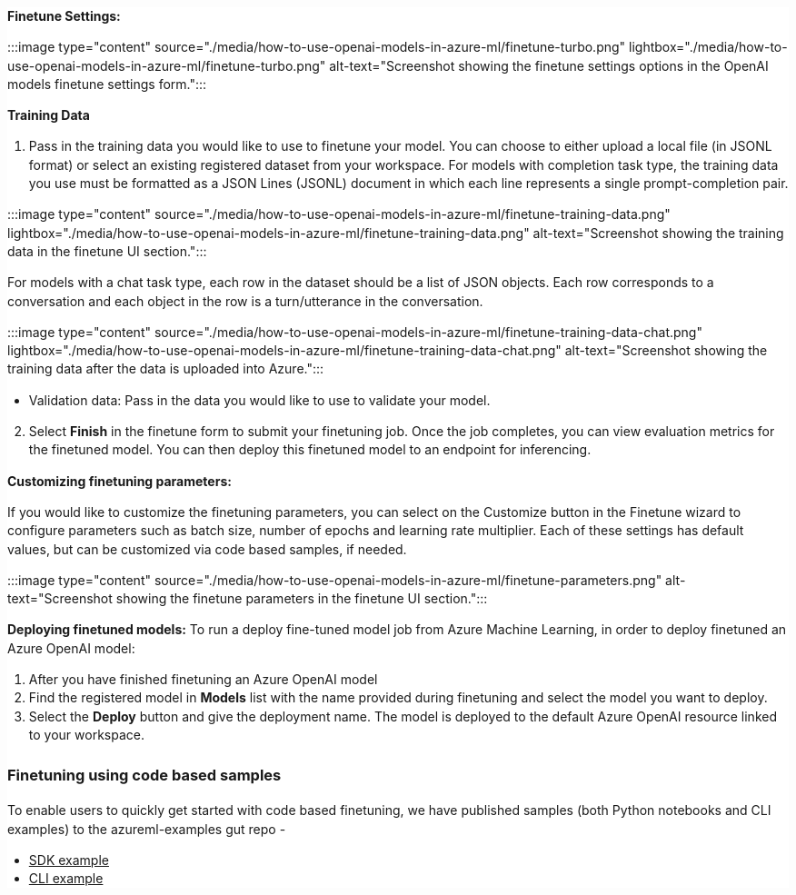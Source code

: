 **Finetune Settings:**

:::image type="content" source="./media/how-to-use-openai-models-in-azure-ml/finetune-turbo.png" lightbox="./media/how-to-use-openai-models-in-azure-ml/finetune-turbo.png" alt-text="Screenshot showing the finetune settings options in the OpenAI models finetune settings form.":::


**Training Data**
    
1. Pass in the training data you would like to use to finetune your model. You can choose to either upload a local file (in JSONL format) or select an existing registered dataset from your workspace. 
For models with completion task type, the training data you use must be formatted as a JSON Lines (JSONL) document in which each line represents a single prompt-completion pair. 

:::image type="content" source="./media/how-to-use-openai-models-in-azure-ml/finetune-training-data.png" lightbox="./media/how-to-use-openai-models-in-azure-ml/finetune-training-data.png" alt-text="Screenshot showing the training data in the finetune UI section.":::

For models with a chat task type, each row in the dataset should be a list of JSON objects. Each row corresponds to a conversation and each object in the row is a turn/utterance in the conversation.

:::image type="content" source="./media/how-to-use-openai-models-in-azure-ml/finetune-training-data-chat.png" lightbox="./media/how-to-use-openai-models-in-azure-ml/finetune-training-data-chat.png" alt-text="Screenshot showing the training data after the data is uploaded into Azure.":::

* Validation data: Pass in the data you would like to use to validate your model. 

2. Select **Finish** in the finetune form to submit your finetuning job. Once the job completes, you can view evaluation metrics for the finetuned model. You can then deploy this finetuned model to an endpoint for inferencing.

**Customizing finetuning parameters:**

If you would like to customize the finetuning parameters, you can select on the Customize button in the Finetune wizard to configure parameters such as batch size, number of epochs and learning rate multiplier. Each of these settings has default values, but can be customized via code based samples, if needed.

:::image type="content" source="./media/how-to-use-openai-models-in-azure-ml/finetune-parameters.png" alt-text="Screenshot showing the finetune parameters in the finetune UI section.":::

**Deploying finetuned models:**
To run a deploy fine-tuned model job from Azure Machine Learning, in order to deploy finetuned an Azure OpenAI model:

1. After you have finished finetuning an Azure OpenAI model
1. Find the registered model in **Models** list with the name provided during finetuning and select the model you want to deploy.
1. Select the **Deploy** button and give the deployment name. The model is deployed to the default Azure OpenAI resource linked to your workspace.

### Finetuning using code based samples
To enable users to quickly get started with code based finetuning, we have published samples (both Python notebooks and CLI examples) to the azureml-examples gut repo - 
* [SDK example](https://github.com/Azure/azureml-examples/tree/main/sdk/python/foundation-models/azure_openai)
* [CLI example](https://github.com/Azure/azureml-examples/tree/main/cli/foundation-models/azure_openai)
